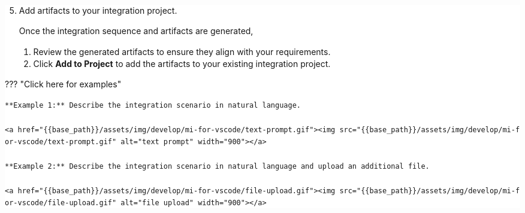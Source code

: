 5. Add artifacts to your integration project.

    Once the integration sequence and artifacts are generated,
    
    1. Review the generated artifacts to ensure they align with your requirements.
    2. Click **Add to Project** to add the artifacts to your existing integration project.

??? "Click here for examples"

    **Example 1:** Describe the integration scenario in natural language.
    
    <a href="{{base_path}}/assets/img/develop/mi-for-vscode/text-prompt.gif"><img src="{{base_path}}/assets/img/develop/mi-for-vscode/text-prompt.gif" alt="text prompt" width="900"></a>
    
    **Example 2:** Describe the integration scenario in natural language and upload an additional file.
    
    <a href="{{base_path}}/assets/img/develop/mi-for-vscode/file-upload.gif"><img src="{{base_path}}/assets/img/develop/mi-for-vscode/file-upload.gif" alt="file upload" width="900"></a>
